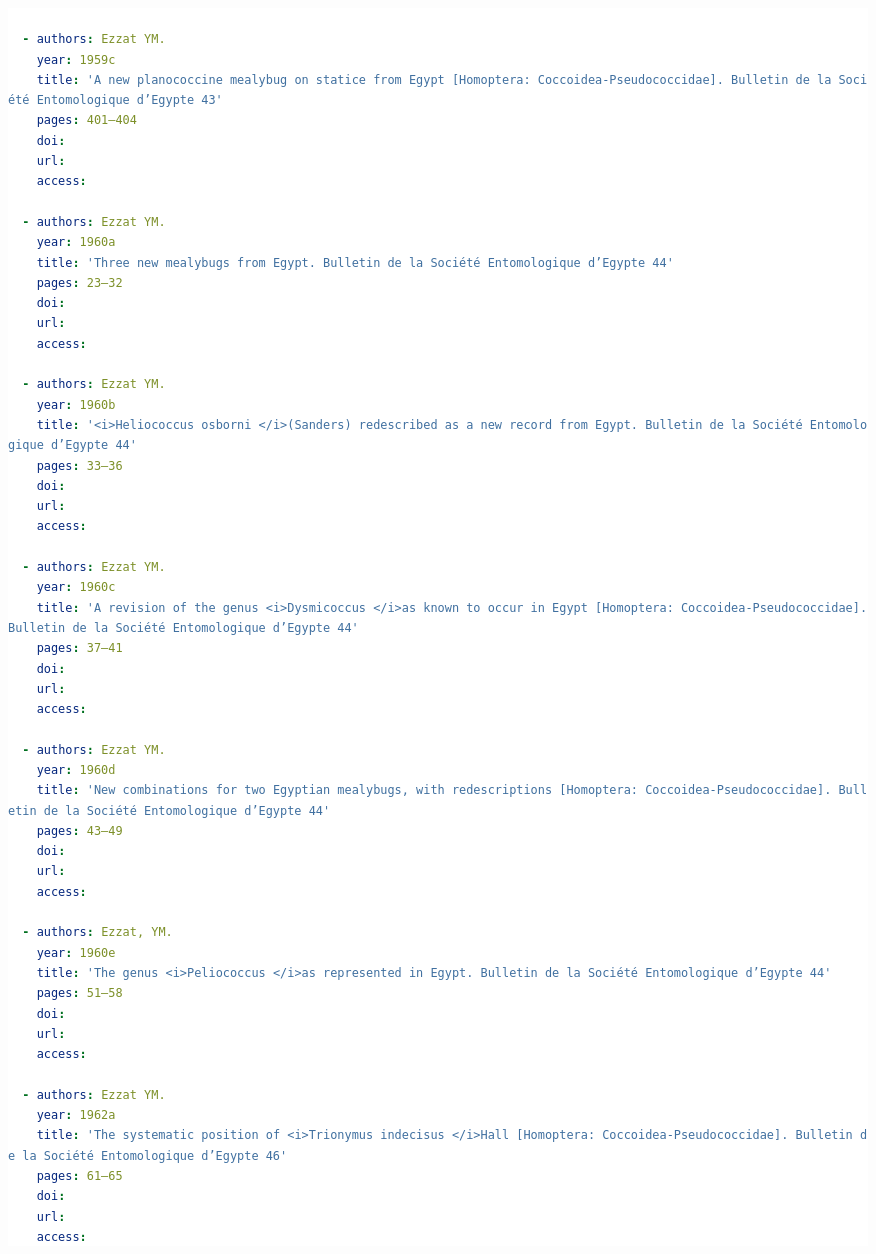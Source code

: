 ```yaml

  - authors: Ezzat YM.
    year: 1959c
    title: 'A new planococcine mealybug on statice from Egypt [Homoptera: Coccoidea-Pseudococcidae]. Bulletin de la Société Entomologique d’Egypte 43'
    pages: 401–404
    doi: 
    url: 
    access: 

  - authors: Ezzat YM.
    year: 1960a
    title: 'Three new mealybugs from Egypt. Bulletin de la Société Entomologique d’Egypte 44'
    pages: 23–32
    doi: 
    url: 
    access: 

  - authors: Ezzat YM.
    year: 1960b
    title: '<i>Heliococcus osborni </i>(Sanders) redescribed as a new record from Egypt. Bulletin de la Société Entomologique d’Egypte 44'
    pages: 33–36
    doi: 
    url: 
    access: 

  - authors: Ezzat YM.
    year: 1960c
    title: 'A revision of the genus <i>Dysmicoccus </i>as known to occur in Egypt [Homoptera: Coccoidea-Pseudococcidae]. Bulletin de la Société Entomologique d’Egypte 44'
    pages: 37–41
    doi: 
    url: 
    access: 

  - authors: Ezzat YM.
    year: 1960d
    title: 'New combinations for two Egyptian mealybugs, with redescriptions [Homoptera: Coccoidea-Pseudococcidae]. Bulletin de la Société Entomologique d’Egypte 44'
    pages: 43–49
    doi: 
    url: 
    access: 

  - authors: Ezzat, YM.
    year: 1960e
    title: 'The genus <i>Peliococcus </i>as represented in Egypt. Bulletin de la Société Entomologique d’Egypte 44'
    pages: 51–58
    doi: 
    url: 
    access: 

  - authors: Ezzat YM.
    year: 1962a
    title: 'The systematic position of <i>Trionymus indecisus </i>Hall [Homoptera: Coccoidea-Pseudococcidae]. Bulletin de la Société Entomologique d’Egypte 46'
    pages: 61–65
    doi: 
    url: 
    access: 

```